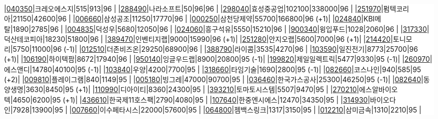 |[040350](https://finance.daum.net/quotes/A040350)|크레오에스지|515|913|96 |
|[288490](https://finance.daum.net/quotes/A288490)|나라소프트|50|96|96 |
|[298040](https://finance.daum.net/quotes/A298040)|효성중공업|102100|338000|96 |
|[251970](https://finance.daum.net/quotes/A251970)|펌텍코리아|21150|42600|96 |
|[006660](https://finance.daum.net/quotes/A006660)|삼성공조|11250|17770|96 |
|[000250](https://finance.daum.net/quotes/A000250)|삼천당제약|55700|166800|96 (+1)|
|[024840](https://finance.daum.net/quotes/A024840)|KBI메탈|1890|2785|96 |
|[004835](https://finance.daum.net/quotes/A004835)|덕성우|5680|12050|96 |
|[024060](https://finance.daum.net/quotes/A024060)|흥구석유|5550|15210|96 |
|[900340](https://finance.daum.net/quotes/A900340)|윙입푸드|1028|2060|96 |
|[317330](https://finance.daum.net/quotes/A317330)|덕산테코피아|18230|51800|96 |
|[389470](https://finance.daum.net/quotes/A389470)|인벤티지랩|9000|15990|96 (+1)|
|[251280](https://finance.daum.net/quotes/A251280)|안지오랩|5600|7000|96 (+1)|
|[214420](https://finance.daum.net/quotes/A214420)|토니모리|5750|11000|96 (-1)|
|[012510](https://finance.daum.net/quotes/A012510)|더존비즈온|29250|68900|96 |
|[388790](https://finance.daum.net/quotes/A388790)|라이콤|3535|4270|96 |
|[103590](https://finance.daum.net/quotes/A103590)|일진전기|8773|25700|96 (+1)|
|[106190](https://finance.daum.net/quotes/A106190)|하이텍팜|8672|17940|96 |
|[950140](https://finance.daum.net/quotes/A950140)|잉글우드랩|8900|20800|95 (-1)|
|[199820](https://finance.daum.net/quotes/A199820)|제일일렉트릭|5477|9330|95 (-1)|
|[260970](https://finance.daum.net/quotes/A260970)|에스앤디|14780|40100|95 (-1)|
|[103840](https://finance.daum.net/quotes/A103840)|우양|4200|7700|95 |
|[318660](https://finance.daum.net/quotes/A318660)|타임기술|1690|2800|95 (-1)|
|[082660](https://finance.daum.net/quotes/A082660)|코스나인|940|585|95 (+2)|
|[009810](https://finance.daum.net/quotes/A009810)|플레이그램|840|1149|95 |
|[005180](https://finance.daum.net/quotes/A005180)|빙그레|47000|90700|95 |
|[036460](https://finance.daum.net/quotes/A036460)|한국가스공사|25300|46250|95 (-1)|
|[082640](https://finance.daum.net/quotes/A082640)|동양생명|3630|8450|95 (+1)|
|[110990](https://finance.daum.net/quotes/A110990)|디아이티|8360|24300|95 |
|[393210](https://finance.daum.net/quotes/A393210)|토마토시스템|5507|9470|95 |
|[270210](https://finance.daum.net/quotes/A270210)|에스알바이오텍|4650|6200|95 (+1)|
|[436610](https://finance.daum.net/quotes/A436610)|한국제11호스팩|2790|4080|95 |
|[107640](https://finance.daum.net/quotes/A107640)|한중엔시에스|12470|34350|95 |
|[314930](https://finance.daum.net/quotes/A314930)|바이오다인|7928|13900|95 |
|[007660](https://finance.daum.net/quotes/A007660)|이수페타시스|22000|57600|95 |
|[064800](https://finance.daum.net/quotes/A064800)|젬백스링크|1317|3150|95 |
|[012210](https://finance.daum.net/quotes/A012210)|삼미금속|1310|2210|95 |